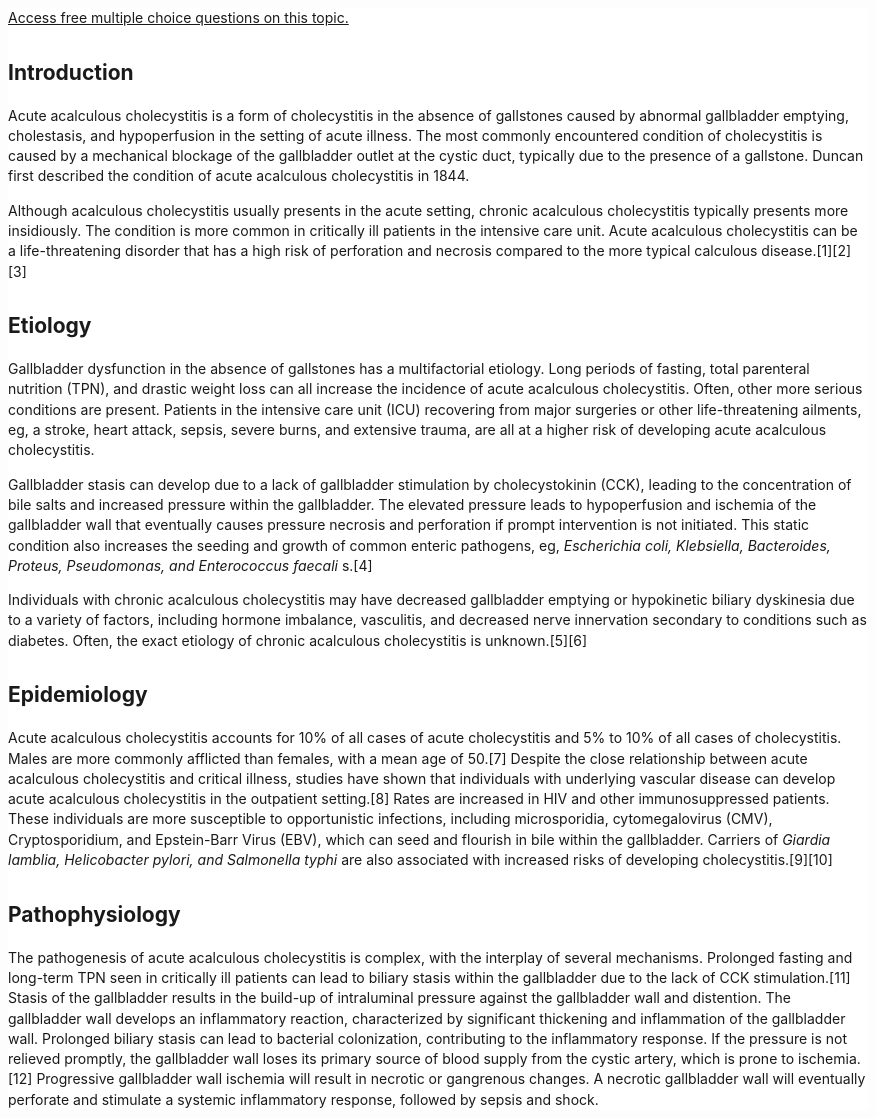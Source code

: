 [Access free multiple choice questions on this topic.](https://www.statpearls.com/account/trialuserreg/?articleid=17050&utm_source=pubmed&utm_campaign=reviews&utm_content=17050)

## Introduction

Acute acalculous cholecystitis is a form of cholecystitis in the absence of gallstones caused by abnormal gallbladder emptying, cholestasis, and hypoperfusion in the setting of acute illness. The most commonly encountered condition of cholecystitis is caused by a mechanical blockage of the gallbladder outlet at the cystic duct, typically due to the presence of a gallstone. Duncan first described the condition of acute acalculous cholecystitis in 1844.

Although acalculous cholecystitis usually presents in the acute setting, chronic acalculous cholecystitis typically presents more insidiously. The condition is more common in critically ill patients in the intensive care unit. Acute acalculous cholecystitis can be a life-threatening disorder that has a high risk of perforation and necrosis compared to the more typical calculous disease.[1][2][3]

## Etiology

Gallbladder dysfunction in the absence of gallstones has a multifactorial etiology. Long periods of fasting, total parenteral nutrition (TPN), and drastic weight loss can all increase the incidence of acute acalculous cholecystitis. Often, other more serious conditions are present. Patients in the intensive care unit (ICU) recovering from major surgeries or other life-threatening ailments, eg, a stroke, heart attack, sepsis, severe burns, and extensive trauma, are all at a higher risk of developing acute acalculous cholecystitis.

Gallbladder stasis can develop due to a lack of gallbladder stimulation by cholecystokinin (CCK), leading to the concentration of bile salts and increased pressure within the gallbladder. The elevated pressure leads to hypoperfusion and ischemia of the gallbladder wall that eventually causes pressure necrosis and perforation if prompt intervention is not initiated. This static condition also increases the seeding and growth of common enteric pathogens, eg, _Escherichia coli, Klebsiella, Bacteroides, Proteus, Pseudomonas, and Enterococcus faecali_ s.[4]

Individuals with chronic acalculous cholecystitis may have decreased gallbladder emptying or hypokinetic biliary dyskinesia due to a variety of factors, including hormone imbalance, vasculitis, and decreased nerve innervation secondary to conditions such as diabetes. Often, the exact etiology of chronic acalculous cholecystitis is unknown.[5][6]

## Epidemiology

Acute acalculous cholecystitis accounts for 10% of all cases of acute cholecystitis and 5% to 10% of all cases of cholecystitis. Males are more commonly afflicted than females, with a mean age of 50.[7] Despite the close relationship between acute acalculous cholecystitis and critical illness, studies have shown that individuals with underlying vascular disease can develop acute acalculous cholecystitis in the outpatient setting.[8] Rates are increased in HIV and other immunosuppressed patients. These individuals are more susceptible to opportunistic infections, including microsporidia, cytomegalovirus (CMV), Cryptosporidium, and Epstein-Barr Virus (EBV), which can seed and flourish in bile within the gallbladder. Carriers of _Giardia lamblia, Helicobacter pylori, and Salmonella typhi_ are also associated with increased risks of developing cholecystitis.[9][10]

## Pathophysiology

The pathogenesis of acute acalculous cholecystitis is complex, with the interplay of several mechanisms. Prolonged fasting and long-term TPN seen in critically ill patients can lead to biliary stasis within the gallbladder due to the lack of CCK stimulation.[11] Stasis of the gallbladder results in the build-up of intraluminal pressure against the gallbladder wall and distention. The gallbladder wall develops an inflammatory reaction, characterized by significant thickening and inflammation of the gallbladder wall. Prolonged biliary stasis can lead to bacterial colonization, contributing to the inflammatory response. If the pressure is not relieved promptly, the gallbladder wall loses its primary source of blood supply from the cystic artery, which is prone to ischemia.[12] Progressive gallbladder wall ischemia will result in necrotic or gangrenous changes. A necrotic gallbladder wall will eventually perforate and stimulate a systemic inflammatory response, followed by sepsis and shock.
